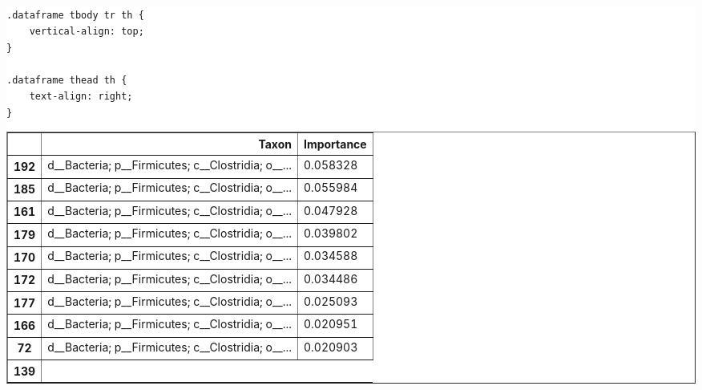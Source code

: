     .dataframe tbody tr th {
        vertical-align: top;
    }

    .dataframe thead th {
        text-align: right;
    }
</style>
<table border="1" class="dataframe">
  <thead>
    <tr style="text-align: right;">
      <th></th>
      <th>Taxon</th>
      <th>Importance</th>
    </tr>
  </thead>
  <tbody>
    <tr>
      <th>192</th>
      <td>d__Bacteria; p__Firmicutes; c__Clostridia; o__...</td>
      <td>0.058328</td>
    </tr>
    <tr>
      <th>185</th>
      <td>d__Bacteria; p__Firmicutes; c__Clostridia; o__...</td>
      <td>0.055984</td>
    </tr>
    <tr>
      <th>161</th>
      <td>d__Bacteria; p__Firmicutes; c__Clostridia; o__...</td>
      <td>0.047928</td>
    </tr>
    <tr>
      <th>179</th>
      <td>d__Bacteria; p__Firmicutes; c__Clostridia; o__...</td>
      <td>0.039802</td>
    </tr>
    <tr>
      <th>170</th>
      <td>d__Bacteria; p__Firmicutes; c__Clostridia; o__...</td>
      <td>0.034588</td>
    </tr>
    <tr>
      <th>172</th>
      <td>d__Bacteria; p__Firmicutes; c__Clostridia; o__...</td>
      <td>0.034486</td>
    </tr>
    <tr>
      <th>177</th>
      <td>d__Bacteria; p__Firmicutes; c__Clostridia; o__...</td>
      <td>0.025093</td>
    </tr>
    <tr>
      <th>166</th>
      <td>d__Bacteria; p__Firmicutes; c__Clostridia; o__...</td>
      <td>0.020951</td>
    </tr>
    <tr>
      <th>72</th>
      <td>d__Bacteria; p__Firmicutes; c__Clostridia; o__...</td>
      <td>0.020903</td>
    </tr>
    <tr>
      <th>139</th>